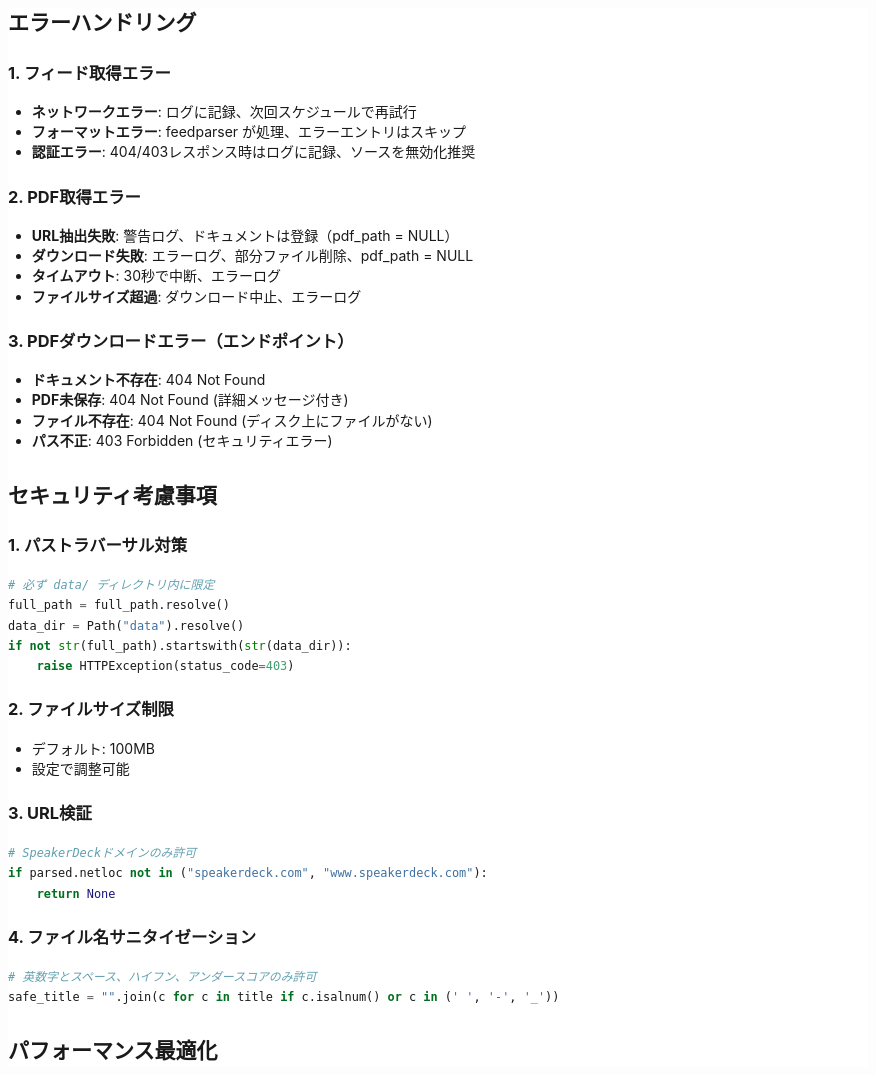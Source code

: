 ## エラーハンドリング

### 1. フィード取得エラー
- **ネットワークエラー**: ログに記録、次回スケジュールで再試行
- **フォーマットエラー**: feedparser が処理、エラーエントリはスキップ
- **認証エラー**: 404/403レスポンス時はログに記録、ソースを無効化推奨

### 2. PDF取得エラー
- **URL抽出失敗**: 警告ログ、ドキュメントは登録（pdf_path = NULL）
- **ダウンロード失敗**: エラーログ、部分ファイル削除、pdf_path = NULL
- **タイムアウト**: 30秒で中断、エラーログ
- **ファイルサイズ超過**: ダウンロード中止、エラーログ

### 3. PDFダウンロードエラー（エンドポイント）
- **ドキュメント不存在**: 404 Not Found
- **PDF未保存**: 404 Not Found (詳細メッセージ付き)
- **ファイル不存在**: 404 Not Found (ディスク上にファイルがない)
- **パス不正**: 403 Forbidden (セキュリティエラー)

## セキュリティ考慮事項

### 1. パストラバーサル対策
```python
# 必ず data/ ディレクトリ内に限定
full_path = full_path.resolve()
data_dir = Path("data").resolve()
if not str(full_path).startswith(str(data_dir)):
    raise HTTPException(status_code=403)
```

### 2. ファイルサイズ制限
- デフォルト: 100MB
- 設定で調整可能

### 3. URL検証
```python
# SpeakerDeckドメインのみ許可
if parsed.netloc not in ("speakerdeck.com", "www.speakerdeck.com"):
    return None
```

### 4. ファイル名サニタイゼーション
```python
# 英数字とスペース、ハイフン、アンダースコアのみ許可
safe_title = "".join(c for c in title if c.isalnum() or c in (' ', '-', '_'))
```

## パフォーマンス最適化

